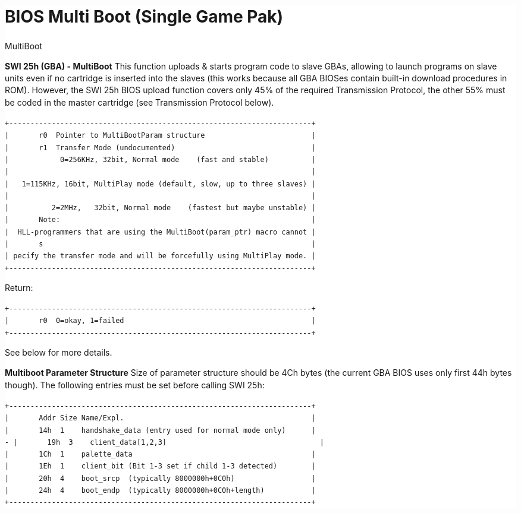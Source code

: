# BIOS Multi Boot (Single Game Pak)


MultiBoot

**SWI 25h (GBA) - MultiBoot**
This function uploads & starts program code to slave GBAs, allowing to
launch programs on slave units even if no cartridge is inserted into the
slaves (this works because all GBA BIOSes contain built-in download
procedures in ROM).
However, the SWI 25h BIOS upload function covers only 45% of the
required Transmission Protocol, the other 55% must be coded in the
master cartridge (see Transmission Protocol below).

```
+-----------------------------------------------------------------------+
|       r0  Pointer to MultiBootParam structure                         |
|       r1  Transfer Mode (undocumented)                                |
|            0=256KHz, 32bit, Normal mode    (fast and stable)          |
|                                                                       |
|   1=115KHz, 16bit, MultiPlay mode (default, slow, up to three slaves) |
|                                                                       |
|          2=2MHz,   32bit, Normal mode    (fastest but maybe unstable) |
|       Note:                                                           |
|  HLL-programmers that are using the MultiBoot(param_ptr) macro cannot |
|       s                                                               |
| pecify the transfer mode and will be forcefully using MultiPlay mode. |
+-----------------------------------------------------------------------+
```

Return:

```
+-----------------------------------------------------------------------+
|       r0  0=okay, 1=failed                                            |
+-----------------------------------------------------------------------+
```

See below for more details.

**Multiboot Parameter Structure**
Size of parameter structure should be 4Ch bytes (the current GBA BIOS
uses only first 44h bytes though). The following entries must be set
before calling SWI 25h:

```
+-----------------------------------------------------------------------+
|       Addr Size Name/Expl.                                            |
|       14h  1    handshake_data (entry used for normal mode only)      |
- |       19h  3    client_data[1,2,3]                                    |
|       1Ch  1    palette_data                                          |
|       1Eh  1    client_bit (Bit 1-3 set if child 1-3 detected)        |
|       20h  4    boot_srcp  (typically 8000000h+0C0h)                  |
|       24h  4    boot_endp  (typically 8000000h+0C0h+length)           |
+-----------------------------------------------------------------------+
```
